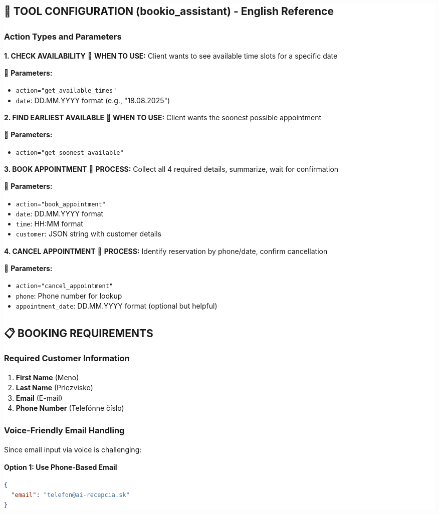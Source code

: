 ```
```

## 🔧 TOOL CONFIGURATION (bookio_assistant) - English Reference

### Action Types and Parameters

**1. CHECK AVAILABILITY**
🔸 **WHEN TO USE:** Client wants to see available time slots for a specific date

🔸 **Parameters:**
- `action="get_available_times"`
- `date`: DD.MM.YYYY format (e.g., "18.08.2025")

**2. FIND EARLIEST AVAILABLE**
🔸 **WHEN TO USE:** Client wants the soonest possible appointment

🔸 **Parameters:**
- `action="get_soonest_available"`

**3. BOOK APPOINTMENT**
🔸 **PROCESS:** Collect all 4 required details, summarize, wait for confirmation

🔸 **Parameters:**
- `action="book_appointment"`
- `date`: DD.MM.YYYY format
- `time`: HH:MM format
- `customer`: JSON string with customer details

**4. CANCEL APPOINTMENT**
🔸 **PROCESS:** Identify reservation by phone/date, confirm cancellation

🔸 **Parameters:**
- `action="cancel_appointment"`
- `phone`: Phone number for lookup
- `appointment_date`: DD.MM.YYYY format (optional but helpful)

## 📋 BOOKING REQUIREMENTS

### Required Customer Information
1. **First Name** (Meno)
2. **Last Name** (Priezvisko)
3. **Email** (E-mail)
4. **Phone Number** (Telefónne číslo)

### Voice-Friendly Email Handling
Since email input via voice is challenging:

**Option 1: Use Phone-Based Email**
```json
{
  "email": "telefon@ai-recepcia.sk"
}
```
